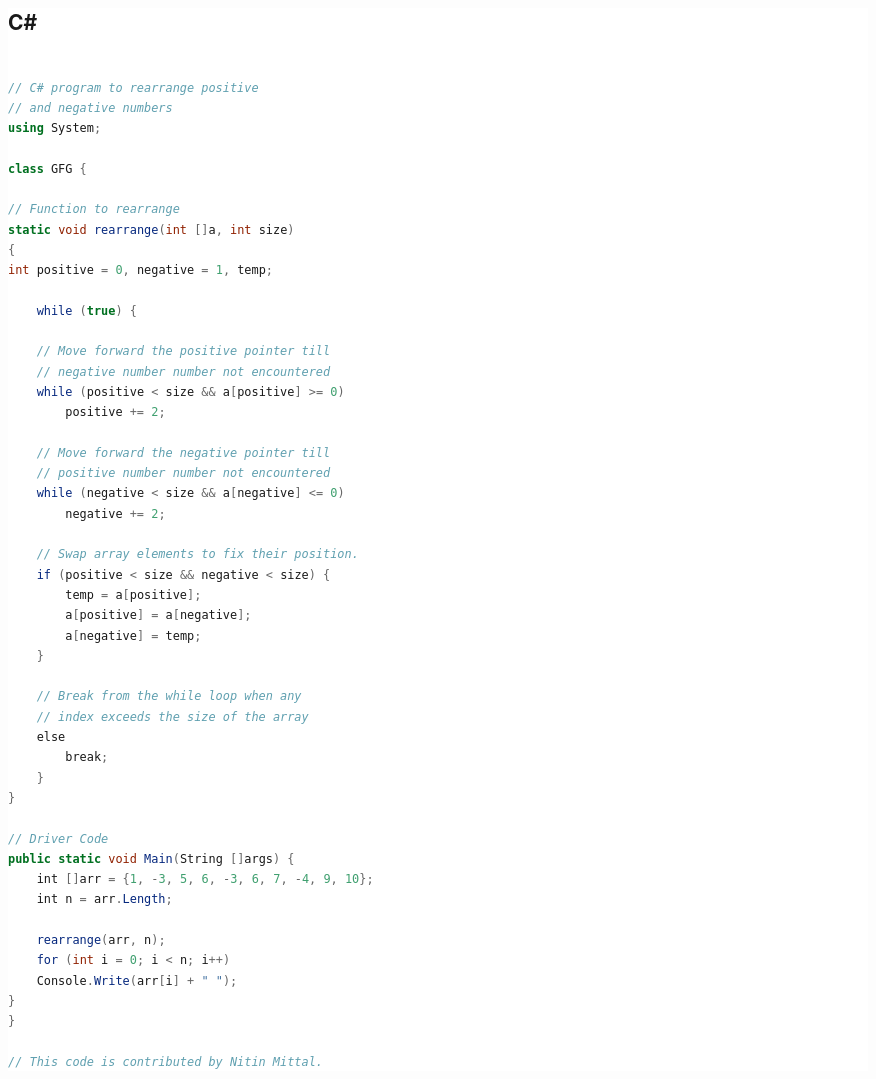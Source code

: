 ## C# 

```cs

// C# program to rearrange positive 
// and negative numbers 
using System; 

class GFG { 

// Function to rearrange 
static void rearrange(int []a, int size) 
{ 
int positive = 0, negative = 1, temp; 

    while (true) { 

    // Move forward the positive pointer till 
    // negative number number not encountered  
    while (positive < size && a[positive] >= 0) 
        positive += 2; 

    // Move forward the negative pointer till 
    // positive number number not encountered  
    while (negative < size && a[negative] <= 0) 
        negative += 2; 

    // Swap array elements to fix their position. 
    if (positive < size && negative < size) { 
        temp = a[positive]; 
        a[positive] = a[negative]; 
        a[negative] = temp; 
    } 

    // Break from the while loop when any  
    // index exceeds the size of the array  
    else
        break; 
    } 
} 

// Driver Code 
public static void Main(String []args) { 
    int []arr = {1, -3, 5, 6, -3, 6, 7, -4, 9, 10}; 
    int n = arr.Length; 

    rearrange(arr, n); 
    for (int i = 0; i < n; i++) 
    Console.Write(arr[i] + " "); 
} 
} 

// This code is contributed by Nitin Mittal. 

```
